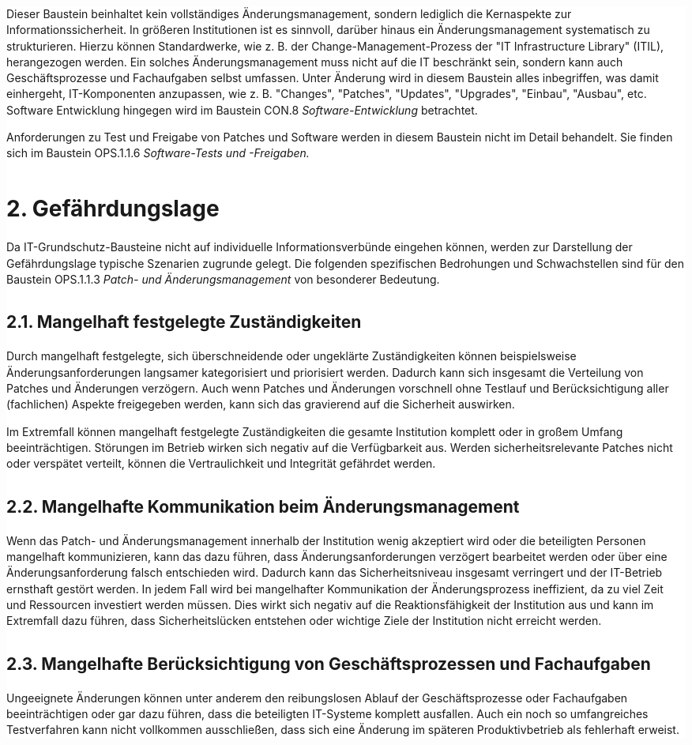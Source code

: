 Dieser Baustein beinhaltet kein vollständiges Änderungsmanagement, sondern lediglich die Kernaspekte zur Informationssicherheit. In größeren Institutionen ist es sinnvoll, darüber hinaus ein Änderungsmanagement systematisch zu strukturieren. Hierzu können Standardwerke, wie z. B. der Change-Management-Prozess der "IT Infrastructure Library" (ITIL), herangezogen werden. Ein solches Änderungsmanagement muss nicht auf die IT beschränkt sein, sondern kann auch Geschäftsprozesse und Fachaufgaben selbst umfassen. Unter Änderung wird in diesem Baustein alles inbegriffen, was damit einhergeht, IT-Komponenten anzupassen, wie z. B. "Changes", "Patches", "Updates", "Upgrades", "Einbau", "Ausbau", etc. Software Entwicklung hingegen wird im Baustein CON.8 *Software-Entwicklung* betrachtet.

Anforderungen zu Test und Freigabe von Patches und Software werden in diesem Baustein nicht im Detail behandelt. Sie finden sich im Baustein OPS.1.1.6 *Software-Tests und -Freigaben.*

# **2. Gefährdungslage**

Da IT-Grundschutz-Bausteine nicht auf individuelle Informationsverbünde eingehen können, werden zur Darstellung der Gefährdungslage typische Szenarien zugrunde gelegt. Die folgenden spezifischen Bedrohungen und Schwachstellen sind für den Baustein OPS.1.1.3 *Patch- und Änderungsmanagement*  von besonderer Bedeutung.

## **2.1. Mangelhaft festgelegte Zuständigkeiten**

Durch mangelhaft festgelegte, sich überschneidende oder ungeklärte Zuständigkeiten können beispielsweise Änderungsanforderungen langsamer kategorisiert und priorisiert werden. Dadurch kann sich insgesamt die Verteilung von Patches und Änderungen verzögern. Auch wenn Patches und Änderungen vorschnell ohne Testlauf und Berücksichtigung aller (fachlichen) Aspekte freigegeben werden, kann sich das gravierend auf die Sicherheit auswirken.

Im Extremfall können mangelhaft festgelegte Zuständigkeiten die gesamte Institution komplett oder in großem Umfang beeinträchtigen. Störungen im Betrieb wirken sich negativ auf die Verfügbarkeit aus. Werden sicherheitsrelevante Patches nicht oder verspätet verteilt, können die Vertraulichkeit und Integrität gefährdet werden.

## **2.2. Mangelhafte Kommunikation beim Änderungsmanagement**

Wenn das Patch- und Änderungsmanagement innerhalb der Institution wenig akzeptiert wird oder die beteiligten Personen mangelhaft kommunizieren, kann das dazu führen, dass Änderungsanforderungen verzögert bearbeitet werden oder über eine Änderungsanforderung falsch entschieden wird. Dadurch kann das Sicherheitsniveau insgesamt verringert und der IT-Betrieb ernsthaft gestört werden. In jedem Fall wird bei mangelhafter Kommunikation der Änderungsprozess ineffizient, da zu viel Zeit und Ressourcen investiert werden müssen. Dies wirkt sich negativ auf die Reaktionsfähigkeit der Institution aus und kann im Extremfall dazu führen, dass Sicherheitslücken entstehen oder wichtige Ziele der Institution nicht erreicht werden.

## **2.3. Mangelhafte Berücksichtigung von Geschäftsprozessen und Fachaufgaben**

Ungeeignete Änderungen können unter anderem den reibungslosen Ablauf der Geschäftsprozesse oder Fachaufgaben beeinträchtigen oder gar dazu führen, dass die beteiligten IT-Systeme komplett ausfallen. Auch ein noch so umfangreiches Testverfahren kann nicht vollkommen ausschließen, dass sich eine Änderung im späteren Produktivbetrieb als fehlerhaft erweist.
